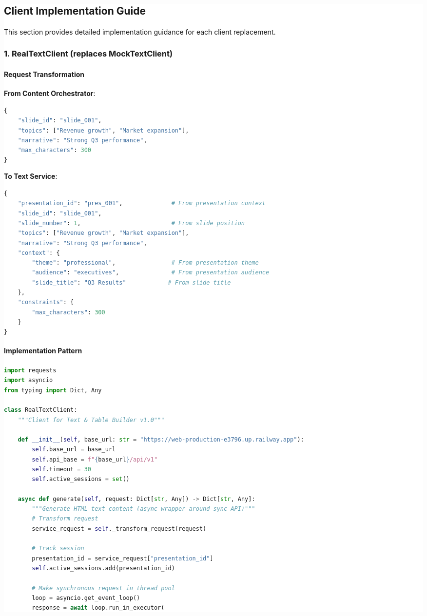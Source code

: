 
## Client Implementation Guide

This section provides detailed implementation guidance for each client replacement.

### 1. RealTextClient (replaces MockTextClient)

#### Request Transformation

**From Content Orchestrator**:
```python
{
    "slide_id": "slide_001",
    "topics": ["Revenue growth", "Market expansion"],
    "narrative": "Strong Q3 performance",
    "max_characters": 300
}
```

**To Text Service**:
```python
{
    "presentation_id": "pres_001",              # From presentation context
    "slide_id": "slide_001",
    "slide_number": 1,                          # From slide position
    "topics": ["Revenue growth", "Market expansion"],
    "narrative": "Strong Q3 performance",
    "context": {
        "theme": "professional",                # From presentation theme
        "audience": "executives",               # From presentation audience
        "slide_title": "Q3 Results"            # From slide title
    },
    "constraints": {
        "max_characters": 300
    }
}
```

#### Implementation Pattern

```python
import requests
import asyncio
from typing import Dict, Any

class RealTextClient:
    """Client for Text & Table Builder v1.0"""

    def __init__(self, base_url: str = "https://web-production-e3796.up.railway.app"):
        self.base_url = base_url
        self.api_base = f"{base_url}/api/v1"
        self.timeout = 30
        self.active_sessions = set()

    async def generate(self, request: Dict[str, Any]) -> Dict[str, Any]:
        """Generate HTML text content (async wrapper around sync API)"""
        # Transform request
        service_request = self._transform_request(request)

        # Track session
        presentation_id = service_request["presentation_id"]
        self.active_sessions.add(presentation_id)

        # Make synchronous request in thread pool
        loop = asyncio.get_event_loop()
        response = await loop.run_in_executor(
```